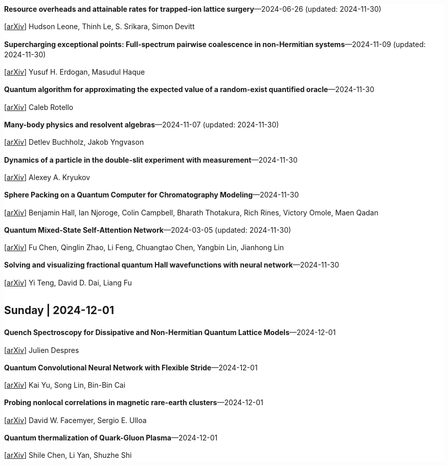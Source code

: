 
<b>Resource overheads and attainable rates for trapped-ion lattice surgery</b>—2024-06-26 (updated: 2024-11-30)

 [[arXiv](http://arxiv.org/abs/2406.18764v4)] Hudson Leone, Thinh Le, S. Srikara, Simon Devitt


<b>Supercharging exceptional points: Full-spectrum pairwise coalescence in non-Hermitian systems</b>—2024-11-09 (updated: 2024-11-30)

 [[arXiv](http://arxiv.org/abs/2411.06305v2)] Yusuf H. Erdogan, Masudul Haque


<b>Quantum algorithm for approximating the expected value of a random-exist quantified oracle</b>—2024-11-30

 [[arXiv](http://arxiv.org/abs/2412.00567v1)] Caleb Rotello


<b>Many-body physics and resolvent algebras</b>—2024-11-07 (updated: 2024-11-30)

 [[arXiv](http://arxiv.org/abs/2411.04737v2)] Detlev Buchholz, Jakob Yngvason


<b>Dynamics of a particle in the double-slit experiment with measurement</b>—2024-11-30

 [[arXiv](http://arxiv.org/abs/2412.00584v1)] Alexey A. Kryukov


<b>Sphere Packing on a Quantum Computer for Chromatography Modeling</b>—2024-11-30

 [[arXiv](http://arxiv.org/abs/2412.00601v1)] Benjamin Hall, Ian Njoroge, Colin Campbell, Bharath Thotakura, Rich Rines, Victory Omole, Maen Qadan


<b>Quantum Mixed-State Self-Attention Network</b>—2024-03-05 (updated: 2024-11-30)

 [[arXiv](http://arxiv.org/abs/2403.02871v3)] Fu Chen, Qinglin Zhao, Li Feng, Chuangtao Chen, Yangbin Lin, Jianhong Lin


<b>Solving and visualizing fractional quantum Hall wavefunctions with neural network</b>—2024-11-30

 [[arXiv](http://arxiv.org/abs/2412.00618v1)] Yi Teng, David D. Dai, Liang Fu


## Sunday | 2024-12-01

<b>Quench Spectroscopy for Dissipative and Non-Hermitian Quantum Lattice Models</b>—2024-12-01

 [[arXiv](http://arxiv.org/abs/2412.00637v1)] Julien Despres


<b>Quantum Convolutional Neural Network with Flexible Stride</b>—2024-12-01

 [[arXiv](http://arxiv.org/abs/2412.00645v1)] Kai Yu, Song Lin, Bin-Bin Cai


<b>Probing nonlocal correlations in magnetic rare-earth clusters</b>—2024-12-01

 [[arXiv](http://arxiv.org/abs/2412.00660v1)] David W. Facemyer, Sergio E. Ulloa


<b>Quantum thermalization of Quark-Gluon Plasma</b>—2024-12-01

 [[arXiv](http://arxiv.org/abs/2412.00662v1)] Shile Chen, Li Yan, Shuzhe Shi

